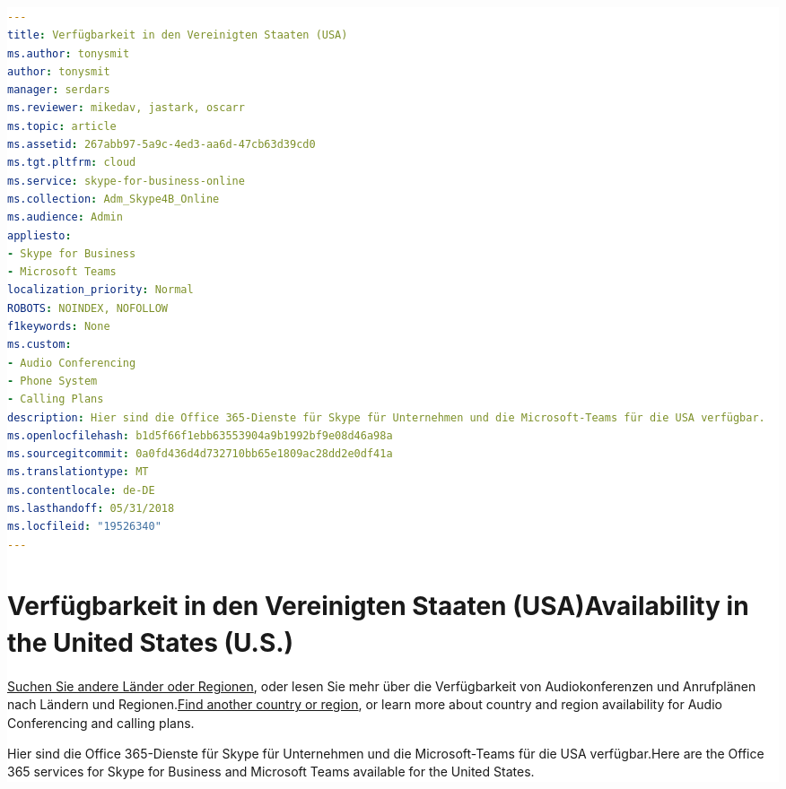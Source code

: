 ```yaml
---
title: Verfügbarkeit in den Vereinigten Staaten (USA)
ms.author: tonysmit
author: tonysmit
manager: serdars
ms.reviewer: mikedav, jastark, oscarr
ms.topic: article
ms.assetid: 267abb97-5a9c-4ed3-aa6d-47cb63d39cd0
ms.tgt.pltfrm: cloud
ms.service: skype-for-business-online
ms.collection: Adm_Skype4B_Online
ms.audience: Admin
appliesto:
- Skype for Business
- Microsoft Teams
localization_priority: Normal
ROBOTS: NOINDEX, NOFOLLOW
f1keywords: None
ms.custom:
- Audio Conferencing
- Phone System
- Calling Plans
description: Hier sind die Office 365-Dienste für Skype für Unternehmen und die Microsoft-Teams für die USA verfügbar.
ms.openlocfilehash: b1d5f66f1ebb63553904a9b1992bf9e08d46a98a
ms.sourcegitcommit: 0a0fd436d4d732710bb65e1809ac28dd2e0df41a
ms.translationtype: MT
ms.contentlocale: de-DE
ms.lasthandoff: 05/31/2018
ms.locfileid: "19526340"
---
```

# <a name="availability-in-the-united-states-us"></a><span data-ttu-id="e735e-103">Verfügbarkeit in den Vereinigten Staaten (USA)</span><span class="sxs-lookup"><span data-stu-id="e735e-103">Availability in the United States (U.S.)</span></span>

<span data-ttu-id="e735e-104">[Suchen Sie andere Länder oder Regionen](country-and-region-availability-for-audio-conferencing-and-calling-plans.md), oder lesen Sie mehr über die Verfügbarkeit von Audiokonferenzen und Anrufplänen nach Ländern und Regionen.</span><span class="sxs-lookup"><span data-stu-id="e735e-104">[Find another country or region](country-and-region-availability-for-audio-conferencing-and-calling-plans.md), or learn more about country and region availability for Audio Conferencing and calling plans.</span></span>

<span data-ttu-id="e735e-105">Hier sind die Office 365-Dienste für Skype für Unternehmen und die Microsoft-Teams für die USA verfügbar.</span><span class="sxs-lookup"><span data-stu-id="e735e-105">Here are the Office 365 services for Skype for Business and Microsoft Teams available for the United States.</span></span>
  